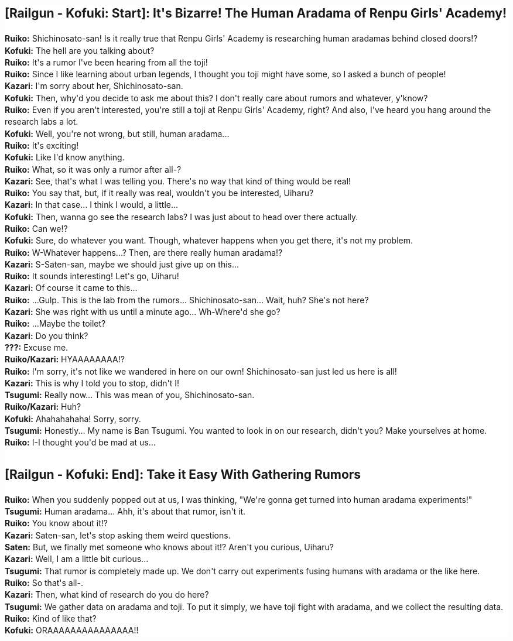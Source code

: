 ## [Railgun - Kofuki: Start\]: It's Bizarre\! The Human Aradama of Renpu Girls' Academy\!
**Ruiko:** Shichinosato-san\! Is it really true that Renpu Girls' Academy is researching human aradamas behind closed doors\!?  
**Kofuki:** The hell are you talking about?  
**Ruiko:** It's a rumor I've been hearing from all the toji\!  
**Ruiko:** Since I like learning about urban legends, I thought you toji might have some, so I asked a bunch of people\!  
**Kazari:** I'm sorry about her, Shichinosato-san\.  
**Kofuki:** Then, why'd you decide to ask me about this? I don't really care about rumors and whatever, y'know?  
**Ruiko:** Even if you aren't interested, you're still a toji at Renpu Girls' Academy, right? And also, I've heard you hang around the research labs a lot\.  
**Kofuki:** Well, you're not wrong, but still, human aradama\.\.\.  
**Ruiko:** It's exciting\!  
**Kofuki:** Like I'd know anything\.  
**Ruiko:** What, so it was only a rumor after all-?  
**Kazari:** See, that's what I was telling you\. There's no way that kind of thing would be real\!  
**Ruiko:** You say that, but, if it really was real, wouldn't you be interested, Uiharu?  
**Kazari:** In that case\.\.\. I think I would, a little\.\.\.  
**Kofuki:** Then, wanna go see the research labs? I was just about to head over there actually\.  
**Ruiko:** Can we\!?  
**Kofuki:** Sure, do whatever you want\. Though, whatever happens when you get there, it's not my problem\.  
**Ruiko:** W-Whatever happens\.\.\.? Then, are there really human aradama\!?  
**Kazari:** S-Saten-san, maybe we should just give up on this\.\.\.  
**Ruiko:** It sounds interesting\! Let's go, Uiharu\!  
**Kazari:** Of course it came to this\.\.\.  
**Ruiko:** \.\.\.Gulp\. This is the lab from the rumors\.\.\. Shichinosato-san\.\.\. Wait, huh? She's not here?  
**Kazari:** She was right with us until a minute ago\.\.\. Wh-Where'd she go?  
**Ruiko:** \.\.\.Maybe the toilet?  
**Kazari:** Do you think?  
**???:** Excuse me\.  
**Ruiko/Kazari:** HYAAAAAAAA\!?  
**Ruiko:** I'm sorry, it's not like we wandered in here on our own\! Shichinosato-san just led us here is all\!  
**Kazari:** This is why I told you to stop, didn't I\!  
**Tsugumi:** Really now\.\.\. This was mean of you, Shichinosato-san\.  
**Ruiko/Kazari:** Huh?  
**Kofuki:** Ahahahahaha\! Sorry, sorry\.  
**Tsugumi:** Honestly\.\.\. My name is Ban Tsugumi\. You wanted to look in on our research, didn't you? Make yourselves at home\.  
**Ruiko:** I-I thought you'd be mad at us\.\.\.  

## [Railgun - Kofuki: End\]: Take it Easy With Gathering Rumors
**Ruiko:** When you suddenly popped out at us, I was thinking, "We're gonna get turned into human aradama experiments\!"  
**Tsugumi:** Human aradama\.\.\. Ahh, it's about that rumor, isn't it\.  
**Ruiko:** You know about it\!?  
**Kazari:** Saten-san, let's stop asking them weird questions\.  
**Saten:** But, we finally met someone who knows about it\!? Aren't you curious, Uiharu?  
**Kazari:** Well, I am a little bit curious\.\.\.  
**Tsugumi:** That rumor is completely made up\. We don't carry out experiments fusing humans with aradama or the like here\.  
**Ruiko:** So that's all-\.  
**Kazari:** Then, what kind of research do you do here?  
**Tsugumi:** We gather data on aradama and toji\. To put it simply, we have toji fight with aradama, and we collect the resulting data\.  
**Ruiko:** Kind of like that?  
**Kofuki:** ORAAAAAAAAAAAAAAA\!\!  